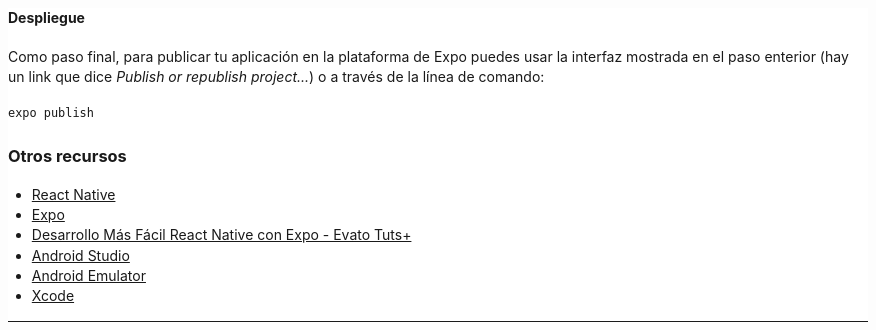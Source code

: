 #### Despliegue

Como paso final, para publicar tu aplicación en la plataforma de Expo puedes
usar la interfaz mostrada en el paso enterior (hay un link que dice _Publish or
republish project..._) o a través de la línea de comando:

```sh
expo publish
```

### Otros recursos

* [React Native](https://facebook.github.io/react-native/)
* [Expo](https://expo.io/)
* [Desarrollo Más Fácil React Native con Expo - Evato Tuts+](https://code.tutsplus.com/es/tutorials/easier-react-native-development-with-expo--cms-30546)
* [Android Studio](https://developer.android.com/studio/)
* [Android Emulator](https://developer.android.com/studio/run/emulator)
* [Xcode](https://developer.apple.com/xcode/)

***

